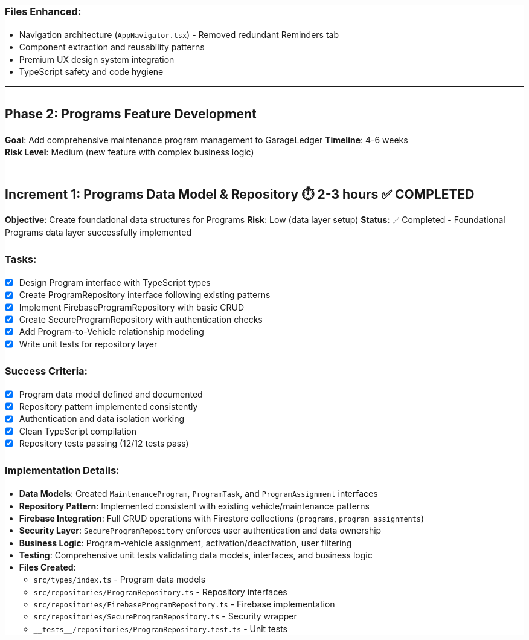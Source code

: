 ### Files Enhanced:
- Navigation architecture (`AppNavigator.tsx`) - Removed redundant Reminders tab
- Component extraction and reusability patterns
- Premium UX design system integration
- TypeScript safety and code hygiene

---

## Phase 2: Programs Feature Development
**Goal**: Add comprehensive maintenance program management to GarageLedger
**Timeline**: 4-6 weeks  
**Risk Level**: Medium (new feature with complex business logic)

---

## Increment 1: Programs Data Model & Repository ⏱️ 2-3 hours ✅ COMPLETED
**Objective**: Create foundational data structures for Programs
**Risk**: Low (data layer setup)
**Status**: ✅ Completed - Foundational Programs data layer successfully implemented

### Tasks:
- [x] Design Program interface with TypeScript types
- [x] Create ProgramRepository interface following existing patterns
- [x] Implement FirebaseProgramRepository with basic CRUD
- [x] Create SecureProgramRepository with authentication checks
- [x] Add Program-to-Vehicle relationship modeling
- [x] Write unit tests for repository layer

### Success Criteria:
- [x] Program data model defined and documented
- [x] Repository pattern implemented consistently
- [x] Authentication and data isolation working
- [x] Clean TypeScript compilation
- [x] Repository tests passing (12/12 tests pass)

### Implementation Details:
- **Data Models**: Created `MaintenanceProgram`, `ProgramTask`, and `ProgramAssignment` interfaces
- **Repository Pattern**: Implemented consistent with existing vehicle/maintenance patterns
- **Firebase Integration**: Full CRUD operations with Firestore collections (`programs`, `program_assignments`)
- **Security Layer**: `SecureProgramRepository` enforces user authentication and data ownership
- **Business Logic**: Program-vehicle assignment, activation/deactivation, user filtering
- **Testing**: Comprehensive unit tests validating data models, interfaces, and business logic
- **Files Created**:
  - `src/types/index.ts` - Program data models
  - `src/repositories/ProgramRepository.ts` - Repository interfaces
  - `src/repositories/FirebaseProgramRepository.ts` - Firebase implementation
  - `src/repositories/SecureProgramRepository.ts` - Security wrapper
  - `__tests__/repositories/ProgramRepository.test.ts` - Unit tests
